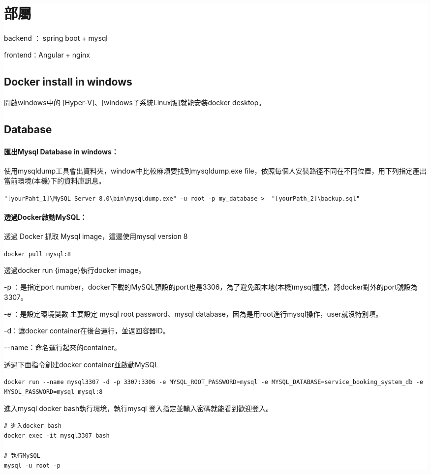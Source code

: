 # 部屬

backend ： spring boot + mysql

frontend：Angular + nginx

## Docker install in windows

開啟windows中的 [Hyper-V]、[windows子系統Linux版]就能安裝docker desktop。



## Database

#### 匯出Mysql Database in windows：

使用mysqldump工具會出資料夾，window中比較麻煩要找到mysqldump.exe file，依照每個人安裝路徑不同在不同位置，用下列指定產出當前環境(本機)下的資料庫訊息。

```
"[yourPaht_1]\MySQL Server 8.0\bin\mysqldump.exe" -u root -p my_database >  "[yourPath_2]\backup.sql"
```



#### 透過Docker啟動MySQL：

透過 Docker 抓取 Mysql image，這邊使用mysql version 8

```
docker pull mysql:8
```



透過docker run {image}執行docker image。

-p ：是指定port number，docker下載的MySQL預設的port也是3306，為了避免跟本地(本機)mysql撞號，將docker對外的port號設為3307。 

-e ：是設定環境變數 主要設定 mysql root password、mysql database，因為是用root進行mysql操作，user就沒特別填。

-d：讓docker container在後台運行，並返回容器ID。

--name：命名運行起來的container。

透過下面指令創建docker container並啟動MySQL

```
docker run --name mysql3307 -d -p 3307:3306 -e MYSQL_ROOT_PASSWORD=mysql -e MYSQL_DATABASE=service_booking_system_db -e MYSQL_PASSWORD=mysql mysql:8
```



進入mysql docker bash執行環境，執行mysql 登入指定並輸入密碼就能看到歡迎登入。

```
# 進入docker bash
docker exec -it mysql3307 bash

# 執行MySQL
mysql -u root -p
```
